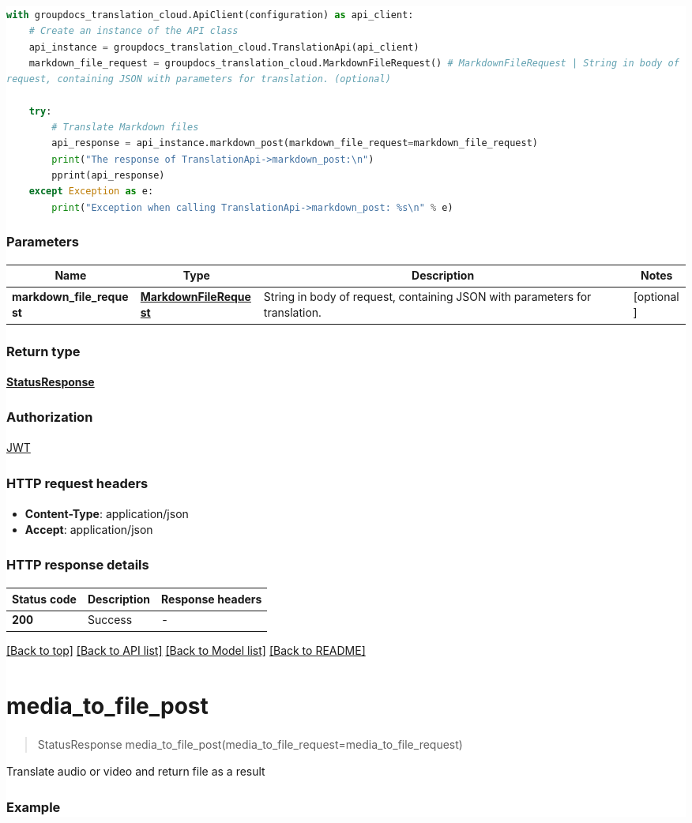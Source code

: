 ```python
with groupdocs_translation_cloud.ApiClient(configuration) as api_client:
    # Create an instance of the API class
    api_instance = groupdocs_translation_cloud.TranslationApi(api_client)
    markdown_file_request = groupdocs_translation_cloud.MarkdownFileRequest() # MarkdownFileRequest | String in body of request, containing JSON with parameters for translation. (optional)

    try:
        # Translate Markdown files
        api_response = api_instance.markdown_post(markdown_file_request=markdown_file_request)
        print("The response of TranslationApi->markdown_post:\n")
        pprint(api_response)
    except Exception as e:
        print("Exception when calling TranslationApi->markdown_post: %s\n" % e)
```



### Parameters


Name | Type | Description  | Notes
------------- | ------------- | ------------- | -------------
 **markdown_file_request** | [**MarkdownFileRequest**](MarkdownFileRequest.md)| String in body of request, containing JSON with parameters for translation. | [optional] 

### Return type

[**StatusResponse**](StatusResponse.md)

### Authorization

[JWT](../README.md#JWT)

### HTTP request headers

 - **Content-Type**: application/json
 - **Accept**: application/json

### HTTP response details

| Status code | Description | Response headers |
|-------------|-------------|------------------|
**200** | Success |  -  |

[[Back to top]](#) [[Back to API list]](../README.md#documentation-for-api-endpoints) [[Back to Model list]](../README.md#documentation-for-models) [[Back to README]](../README.md)

# **media_to_file_post**
> StatusResponse media_to_file_post(media_to_file_request=media_to_file_request)

Translate audio or video and return file as a result

### Example
